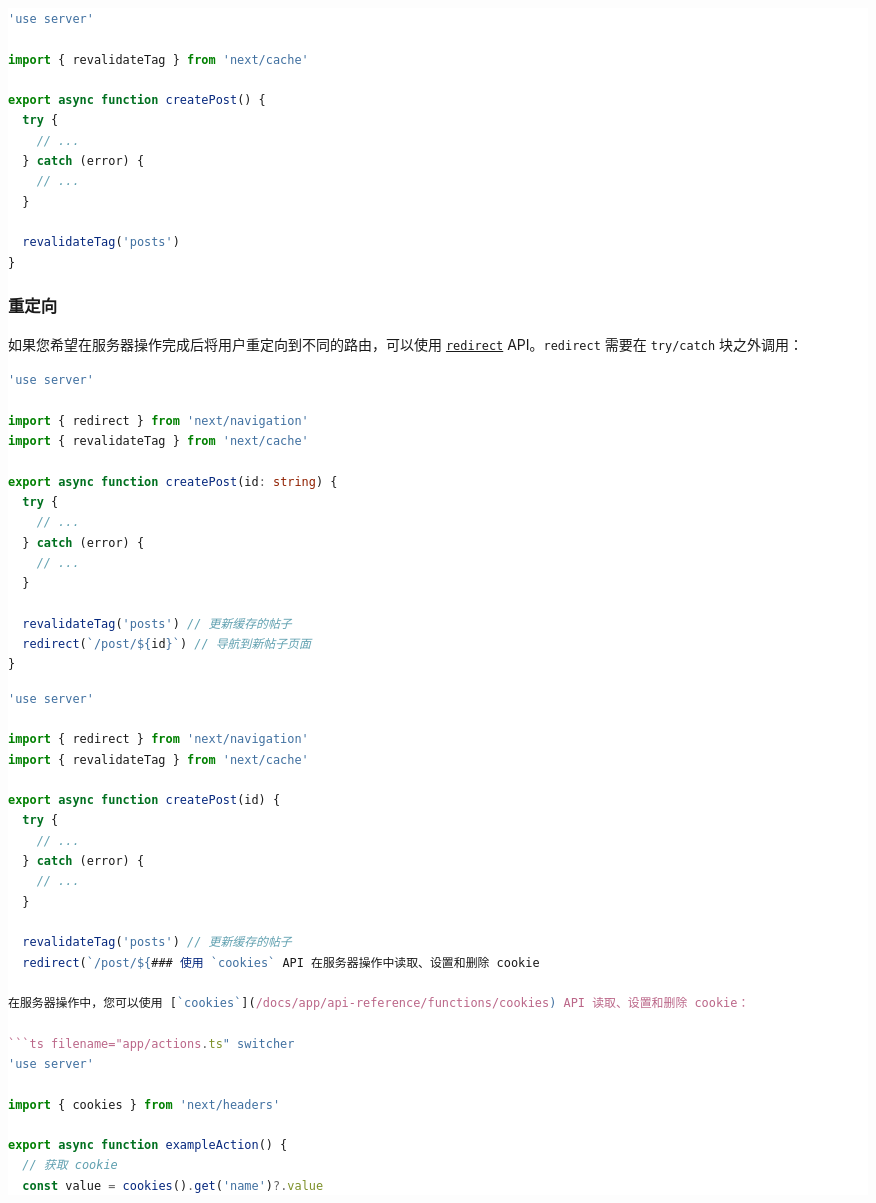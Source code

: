 ```js filename="app/actions.js" switcher
'use server'

import { revalidateTag } from 'next/cache'

export async function createPost() {
  try {
    // ...
  } catch (error) {
    // ...
  }

  revalidateTag('posts')
}
```

### 重定向

如果您希望在服务器操作完成后将用户重定向到不同的路由，可以使用 [`redirect`](/docs/app/api-reference/functions/redirect) API。`redirect` 需要在 `try/catch` 块之外调用：

```ts filename="app/actions.ts" switcher
'use server'

import { redirect } from 'next/navigation'
import { revalidateTag } from 'next/cache'

export async function createPost(id: string) {
  try {
    // ...
  } catch (error) {
    // ...
  }

  revalidateTag('posts') // 更新缓存的帖子
  redirect(`/post/${id}`) // 导航到新帖子页面
}
```

```js filename="app/actions.js" switcher
'use server'

import { redirect } from 'next/navigation'
import { revalidateTag } from 'next/cache'

export async function createPost(id) {
  try {
    // ...
  } catch (error) {
    // ...
  }

  revalidateTag('posts') // 更新缓存的帖子
  redirect(`/post/${### 使用 `cookies` API 在服务器操作中读取、设置和删除 cookie

在服务器操作中，您可以使用 [`cookies`](/docs/app/api-reference/functions/cookies) API 读取、设置和删除 cookie：

```ts filename="app/actions.ts" switcher
'use server'

import { cookies } from 'next/headers'

export async function exampleAction() {
  // 获取 cookie
  const value = cookies().get('name')?.value

```